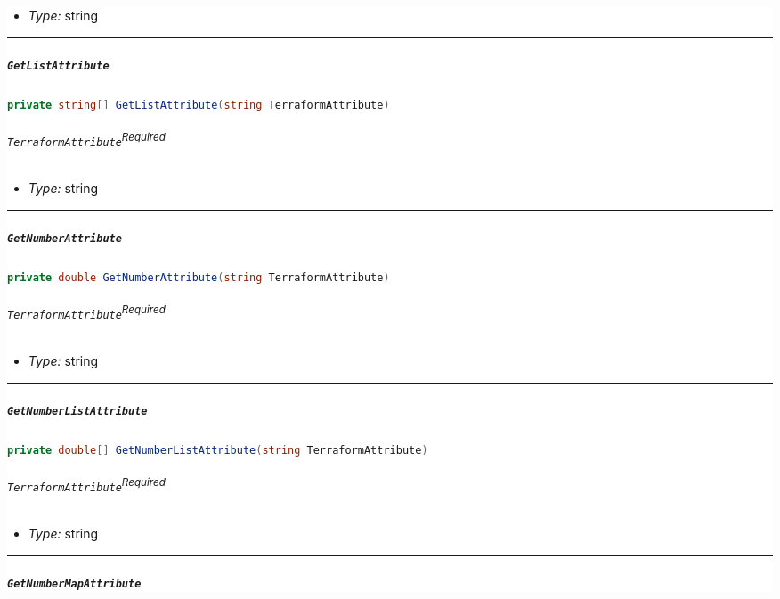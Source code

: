 - *Type:* string

---

##### `GetListAttribute` <a name="GetListAttribute" id="@cdktf/provider-databricks.query.QueryParameterDateRangeValueOutputReference.getListAttribute"></a>

```csharp
private string[] GetListAttribute(string TerraformAttribute)
```

###### `TerraformAttribute`<sup>Required</sup> <a name="TerraformAttribute" id="@cdktf/provider-databricks.query.QueryParameterDateRangeValueOutputReference.getListAttribute.parameter.terraformAttribute"></a>

- *Type:* string

---

##### `GetNumberAttribute` <a name="GetNumberAttribute" id="@cdktf/provider-databricks.query.QueryParameterDateRangeValueOutputReference.getNumberAttribute"></a>

```csharp
private double GetNumberAttribute(string TerraformAttribute)
```

###### `TerraformAttribute`<sup>Required</sup> <a name="TerraformAttribute" id="@cdktf/provider-databricks.query.QueryParameterDateRangeValueOutputReference.getNumberAttribute.parameter.terraformAttribute"></a>

- *Type:* string

---

##### `GetNumberListAttribute` <a name="GetNumberListAttribute" id="@cdktf/provider-databricks.query.QueryParameterDateRangeValueOutputReference.getNumberListAttribute"></a>

```csharp
private double[] GetNumberListAttribute(string TerraformAttribute)
```

###### `TerraformAttribute`<sup>Required</sup> <a name="TerraformAttribute" id="@cdktf/provider-databricks.query.QueryParameterDateRangeValueOutputReference.getNumberListAttribute.parameter.terraformAttribute"></a>

- *Type:* string

---

##### `GetNumberMapAttribute` <a name="GetNumberMapAttribute" id="@cdktf/provider-databricks.query.QueryParameterDateRangeValueOutputReference.getNumberMapAttribute"></a>
